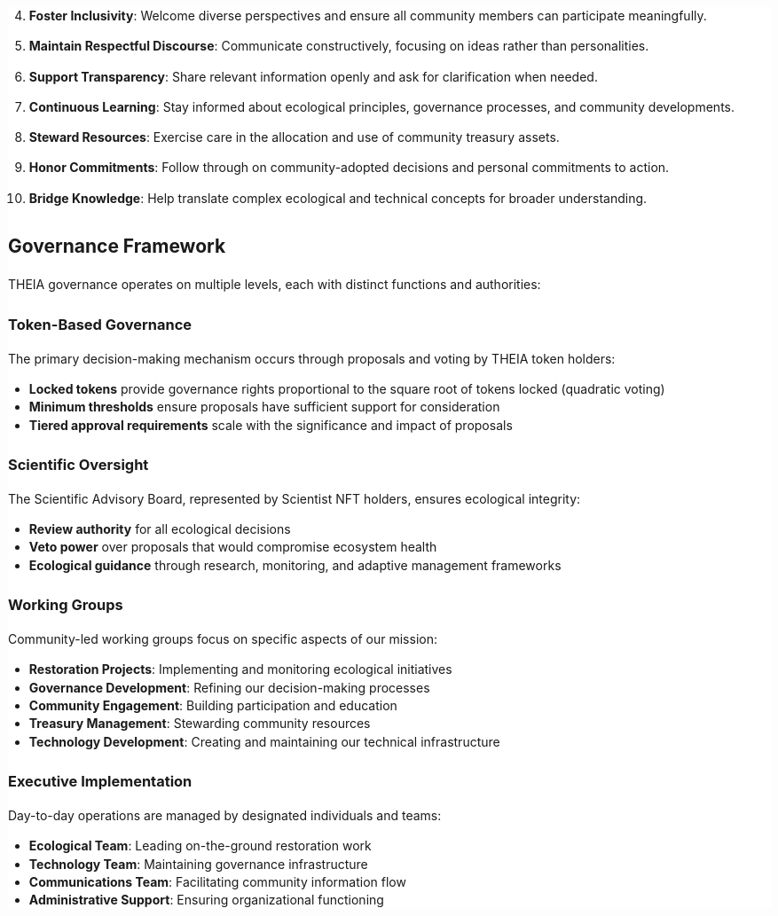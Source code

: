 4. **Foster Inclusivity**: Welcome diverse perspectives and ensure all community members can participate meaningfully.

5. **Maintain Respectful Discourse**: Communicate constructively, focusing on ideas rather than personalities.

6. **Support Transparency**: Share relevant information openly and ask for clarification when needed.

7. **Continuous Learning**: Stay informed about ecological principles, governance processes, and community developments.

8. **Steward Resources**: Exercise care in the allocation and use of community treasury assets.

9. **Honor Commitments**: Follow through on community-adopted decisions and personal commitments to action.

10. **Bridge Knowledge**: Help translate complex ecological and technical concepts for broader understanding.

## Governance Framework

THEIA governance operates on multiple levels, each with distinct functions and authorities:

### Token-Based Governance

The primary decision-making mechanism occurs through proposals and voting by THEIA token holders:

- **Locked tokens** provide governance rights proportional to the square root of tokens locked (quadratic voting)
- **Minimum thresholds** ensure proposals have sufficient support for consideration
- **Tiered approval requirements** scale with the significance and impact of proposals

### Scientific Oversight

The Scientific Advisory Board, represented by Scientist NFT holders, ensures ecological integrity:

- **Review authority** for all ecological decisions
- **Veto power** over proposals that would compromise ecosystem health
- **Ecological guidance** through research, monitoring, and adaptive management frameworks

### Working Groups

Community-led working groups focus on specific aspects of our mission:

- **Restoration Projects**: Implementing and monitoring ecological initiatives
- **Governance Development**: Refining our decision-making processes
- **Community Engagement**: Building participation and education
- **Treasury Management**: Stewarding community resources
- **Technology Development**: Creating and maintaining our technical infrastructure

### Executive Implementation

Day-to-day operations are managed by designated individuals and teams:

- **Ecological Team**: Leading on-the-ground restoration work
- **Technology Team**: Maintaining governance infrastructure
- **Communications Team**: Facilitating community information flow
- **Administrative Support**: Ensuring organizational functioning
